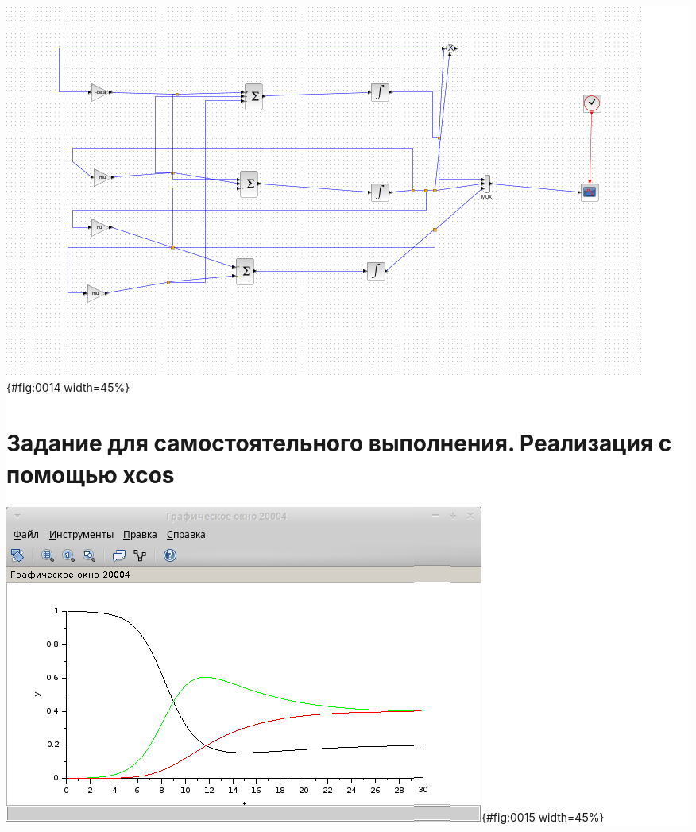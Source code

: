 ![Реализация модели эпидемии с учетом процесса рождения / гибели особей с помощью xcos](image/12.png){#fig:0014 width=45%}

# Задание для самостоятельного выполнения. Реализация с помощью xcos

![Модель эпидемии при beta=1, nu=0.1, mu=0.1](image/14.png){#fig:0015 width=45%}
